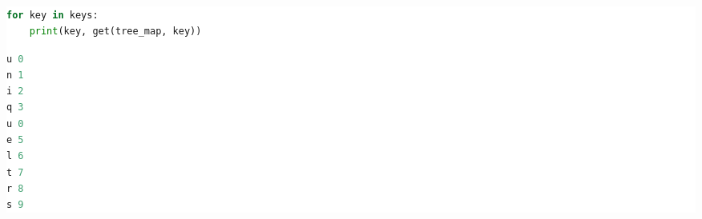 ```py
for key in keys:
    print(key, get(tree_map, key)) 
```

```py
u 0
n 1
i 2
q 3
u 0
e 5
l 6
t 7
r 8
s 9 
```
